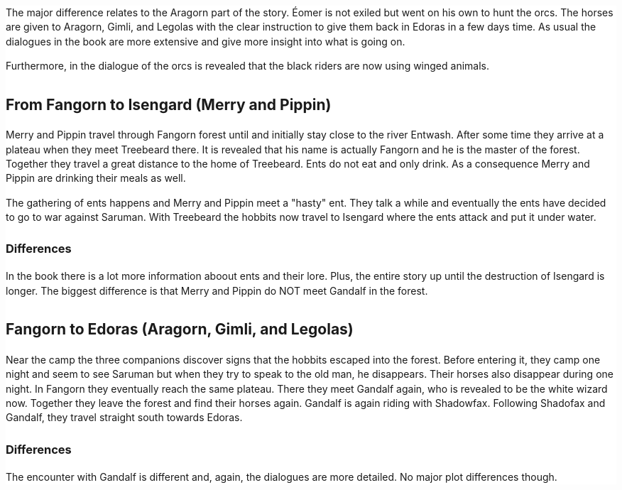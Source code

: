 The major difference relates to the Aragorn part of the story. Éomer is not exiled but went on his own to hunt
the orcs. The horses are given to Aragorn, Gimli, and Legolas with the clear instruction to give them back
in Edoras in a few days time. As usual the dialogues in the book are more extensive and give more insight
into what is going on.

Furthermore, in the dialogue of the orcs is revealed that the black riders are now using winged animals. 

## From Fangorn to Isengard (Merry and Pippin)

Merry and Pippin travel through Fangorn forest until and initially stay close to the river Entwash. After some
time they arrive at a plateau when they meet Treebeard there. It is revealed that his name is actually Fangorn
and he is the master of the forest. Together they travel a great distance to the home of Treebeard. 
Ents do not eat and only drink. As a consequence Merry and Pippin are drinking their meals as well.

The gathering of ents happens and Merry and Pippin meet a "hasty" ent. They talk a while and eventually
the ents have decided to go to war against Saruman. With Treebeard the hobbits now travel to Isengard where the
ents attack and put it under water.

### Differences

In the book there is a lot more information aboout ents and their lore. Plus, the entire story up until the
destruction of Isengard is longer. The biggest difference is that Merry and Pippin do NOT meet Gandalf in the 
forest.

## Fangorn to Edoras (Aragorn, Gimli, and Legolas)

Near the camp the three companions discover signs that the hobbits escaped into the forest. Before entering
it, they camp one night and seem to see Saruman but when they try to speak to the old man, he disappears.
Their horses also disappear during one night.
In Fangorn they eventually reach the same plateau. There they meet Gandalf again, who is revealed to be
the white wizard now. Together they leave the forest and find their horses again. Gandalf is again riding with
Shadowfax. Following Shadofax and Gandalf, they travel straight south towards Edoras.

### Differences

The encounter with Gandalf is different and, again, the dialogues are more detailed. No major plot differences
though.
